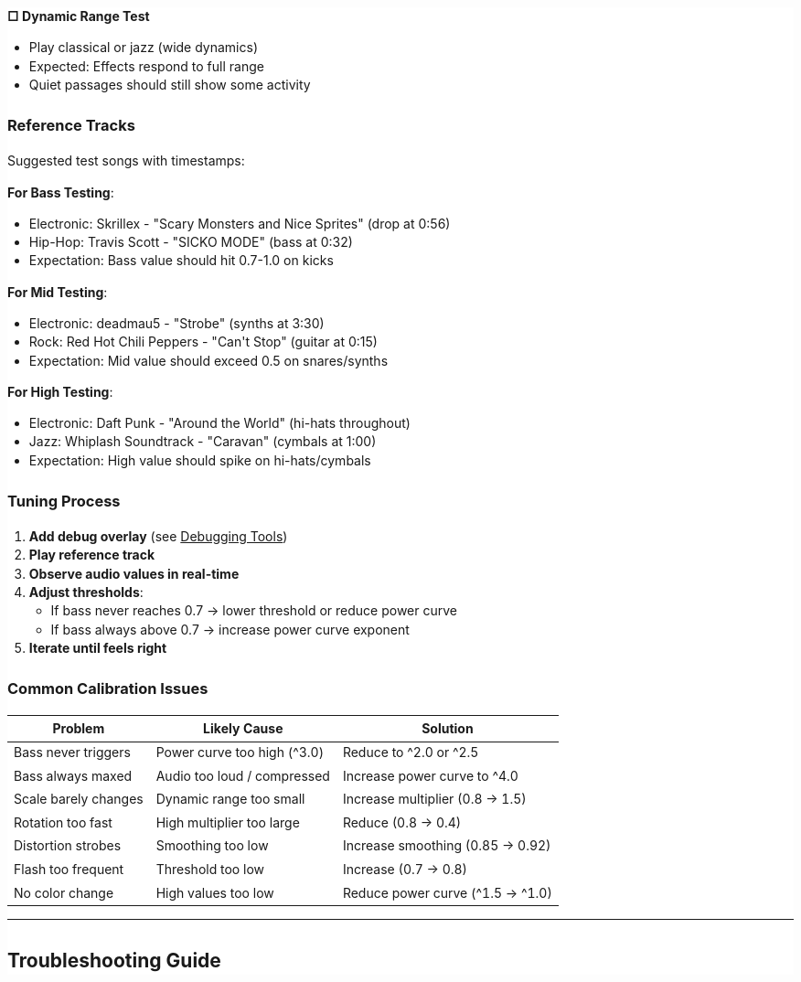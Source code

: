 **□ Dynamic Range Test**
- Play classical or jazz (wide dynamics)
- Expected: Effects respond to full range
- Quiet passages should still show some activity

### Reference Tracks

Suggested test songs with timestamps:

**For Bass Testing**:
- Electronic: Skrillex - "Scary Monsters and Nice Sprites" (drop at 0:56)
- Hip-Hop: Travis Scott - "SICKO MODE" (bass at 0:32)
- Expectation: Bass value should hit 0.7-1.0 on kicks

**For Mid Testing**:
- Electronic: deadmau5 - "Strobe" (synths at 3:30)
- Rock: Red Hot Chili Peppers - "Can't Stop" (guitar at 0:15)
- Expectation: Mid value should exceed 0.5 on snares/synths

**For High Testing**:
- Electronic: Daft Punk - "Around the World" (hi-hats throughout)
- Jazz: Whiplash Soundtrack - "Caravan" (cymbals at 1:00)
- Expectation: High value should spike on hi-hats/cymbals

### Tuning Process

1. **Add debug overlay** (see [Debugging Tools](#debugging-tools))
2. **Play reference track**
3. **Observe audio values in real-time**
4. **Adjust thresholds**:
   - If bass never reaches 0.7 → lower threshold or reduce power curve
   - If bass always above 0.7 → increase power curve exponent
5. **Iterate until feels right**

### Common Calibration Issues

| Problem | Likely Cause | Solution |
|---------|--------------|----------|
| Bass never triggers | Power curve too high (^3.0) | Reduce to ^2.0 or ^2.5 |
| Bass always maxed | Audio too loud / compressed | Increase power curve to ^4.0 |
| Scale barely changes | Dynamic range too small | Increase multiplier (0.8 → 1.5) |
| Rotation too fast | High multiplier too large | Reduce (0.8 → 0.4) |
| Distortion strobes | Smoothing too low | Increase smoothing (0.85 → 0.92) |
| Flash too frequent | Threshold too low | Increase (0.7 → 0.8) |
| No color change | High values too low | Reduce power curve (^1.5 → ^1.0) |

---

## Troubleshooting Guide
